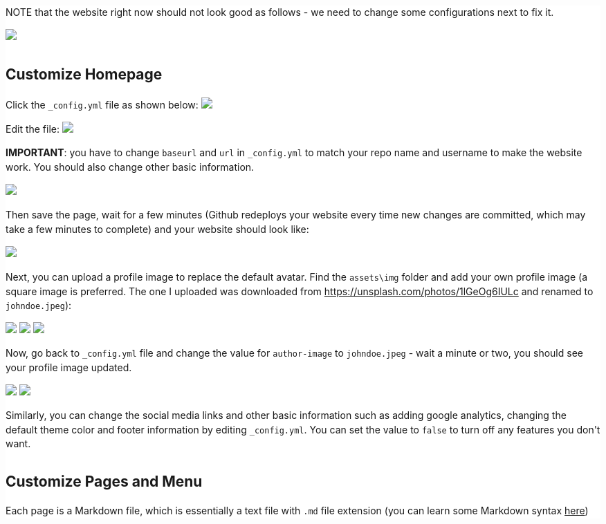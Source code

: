 NOTE that the website right now should not look good as follows - we need to change some configurations next to fix it. 

<img width="430" src="https://user-images.githubusercontent.com/1081826/150208962-367a05a2-5b40-4b6d-8fdc-bd088eac61b2.png">

## Customize Homepage

Click the `_config.yml` file as shown below:
<img width="1010" src="https://user-images.githubusercontent.com/1081826/150207681-c28c6d01-338a-4a8d-826e-56b09a7cd4dd.png">


Edit the file:
<img width="1356" src="https://user-images.githubusercontent.com/1081826/150207856-a493fbd6-4f26-4265-9a33-451dfff681c8.png">

**IMPORTANT**: you have to change `baseurl` and `url` in `_config.yml` to match your repo name and username to make the website work. You should also change other basic information. 

<img width="665" src="https://user-images.githubusercontent.com/1081826/150208297-956f9794-d059-484d-a14b-e5d79802ef20.png">

Then save the page, wait for a few minutes (Github redeploys your website every time new changes are committed, which may take a few minutes to complete) and your website should look like:

<img width="1100" src="https://user-images.githubusercontent.com/1081826/150209796-23851c4d-e63f-449d-a043-6a34cb64c242.png">

Next, you can upload a profile image to replace the default avatar. Find the `assets\img` folder and add your own profile image (a square image is preferred. The one I uploaded was downloaded from https://unsplash.com/photos/1lGeOg6IULc and renamed to `johndoe.jpeg`):

<img width="995" src="https://user-images.githubusercontent.com/1081826/150210081-0a19af28-a9c8-4403-9025-12e65982db65.png">

<img width="1341" src="https://user-images.githubusercontent.com/1081826/150210372-8c7ac00b-624b-45f4-a10b-54c2c1ccf578.png">


<img width="1317" src="https://user-images.githubusercontent.com/1081826/150211110-a3c35537-8ee2-4a94-ab5f-ae00a2f2f761.png">

Now, go back to `_config.yml` file and change the value for `author-image` to `johndoe.jpeg` - wait a minute or two, you should see your profile image updated.

<img width="643" src="https://user-images.githubusercontent.com/1081826/150211303-39445033-25c0-402f-88c1-f1320096235b.png">


<img width="477" src="https://user-images.githubusercontent.com/1081826/150212047-f17186c0-f8a6-4088-bc06-e11b3bc02db9.png">

Similarly, you can change the social media links and other basic information such as adding google analytics, changing the default theme color and footer information by editing `_config.yml`. You can set the value to `false` to turn off any features you don't want.

## Customize Pages and Menu

Each page is a Markdown file, which is essentially a text file with `.md` file extension (you can learn some Markdown syntax [here](https://docs.github.com/en/github/writing-on-github/getting-started-with-writing-and-formatting-on-github/basic-writing-and-formatting-syntax))
